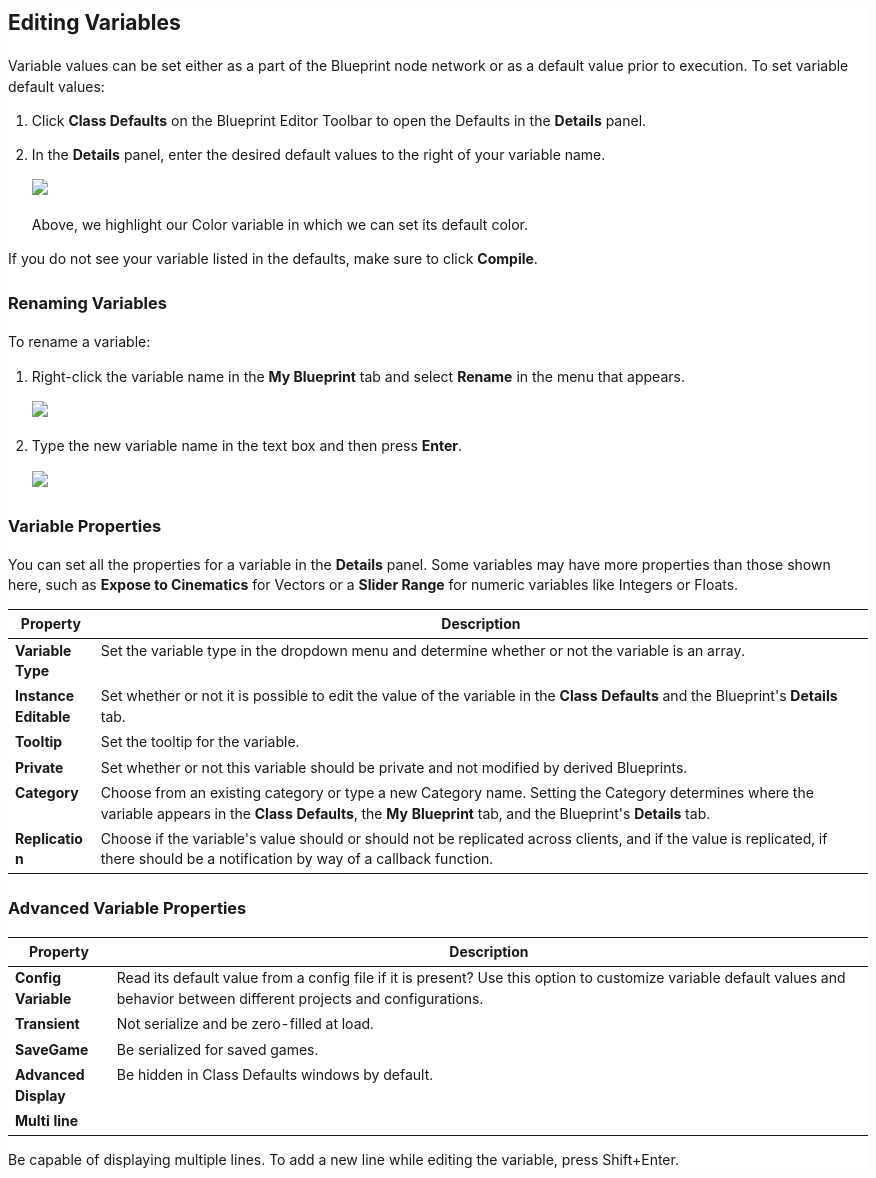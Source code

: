 ## Editing Variables

Variable values can be set either as a part of the Blueprint node network or as a default value prior to execution. To set variable default values:

1.  Click **Class Defaults** on the Blueprint Editor Toolbar to open the Defaults in the **Details** panel.
    
2.  In the **Details** panel, enter the desired default values to the right of your variable name.
    
    ![](https://d1iv7db44yhgxn.cloudfront.net/documentation/images/1a1c94bb-ee27-48da-a1fa-0e58d6e2aaaf/blueprint_details_variable_callout.png)
    
    Above, we highlight our Color variable in which we can set its default color.
    

If you do not see your variable listed in the defaults, make sure to click **Compile**.

### Renaming Variables

To rename a variable:

1.  Right-click the variable name in the **My Blueprint** tab and select **Rename** in the menu that appears.
    
    ![](https://d1iv7db44yhgxn.cloudfront.net/documentation/images/b1d1e67d-cfce-4a11-9b94-391666fd067e/rename_variable_menu.png)
2.  Type the new variable name in the text box and then press **Enter**.
    
    ![](https://d1iv7db44yhgxn.cloudfront.net/documentation/images/bfed105f-febc-4fa6-a145-be20fb44e3fd/rename_variable.png)

### Variable Properties

You can set all the properties for a variable in the **Details** panel. Some variables may have more properties than those shown here, such as **Expose to Cinematics** for Vectors or a **Slider Range** for numeric variables like Integers or Floats.

| Property | Description |
| --- | --- |
| **Variable Type** | Set the variable type in the dropdown menu and determine whether or not the variable is an array. |
| **Instance Editable** | Set whether or not it is possible to edit the value of the variable in the **Class Defaults** and the Blueprint's **Details** tab. |
| **Tooltip** | Set the tooltip for the variable. |
| **Private** | Set whether or not this variable should be private and not modified by derived Blueprints. |
| **Category** | Choose from an existing category or type a new Category name. Setting the Category determines where the variable appears in the **Class Defaults**, the **My Blueprint** tab, and the Blueprint's **Details** tab. |
| **Replication** | Choose if the variable's value should or should not be replicated across clients, and if the value is replicated, if there should be a notification by way of a callback function. |

### Advanced Variable Properties

| Property | Description |
| --- | --- |
| **Config Variable** | Read its default value from a config file if it is present? Use this option to customize variable default values and behavior between different projects and configurations. |
| **Transient** | Not serialize and be zero-filled at load. |
| **SaveGame** | Be serialized for saved games. |
| **Advanced Display** | Be hidden in Class Defaults windows by default. |
| **Multi line** | 
Be capable of displaying multiple lines. To add a new line while editing the variable, press Shift+Enter.
